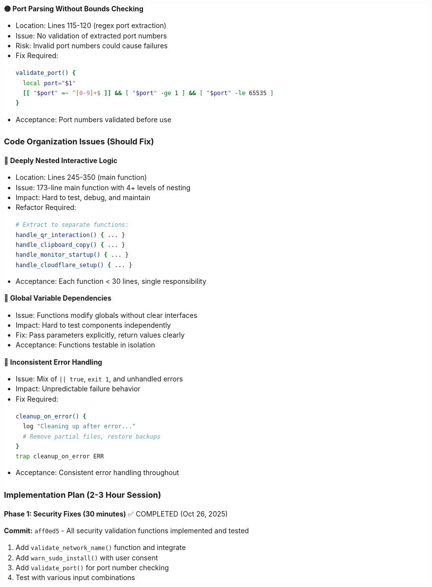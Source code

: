 **🟡 Port Parsing Without Bounds Checking**
- Location: Lines 115-120 (regex port extraction)
- Issue: No validation of extracted port numbers
- Risk: Invalid port numbers could cause failures
- Fix Required:
  ```bash
  validate_port() {
    local port="$1"
    [[ "$port" =~ ^[0-9]+$ ]] && [ "$port" -ge 1 ] && [ "$port" -le 65535 ]
  }
  ```
- Acceptance: Port numbers validated before use

### Code Organization Issues (Should Fix)

**🔧 Deeply Nested Interactive Logic**
- Location: Lines 245-350 (main function)
- Issue: 173-line main function with 4+ levels of nesting
- Impact: Hard to test, debug, and maintain
- Refactor Required:
  ```bash
  # Extract to separate functions:
  handle_qr_interaction() { ... }
  handle_clipboard_copy() { ... }  
  handle_monitor_startup() { ... }
  handle_cloudflare_setup() { ... }
  ```
- Acceptance: Each function < 30 lines, single responsibility

**🔧 Global Variable Dependencies**
- Issue: Functions modify globals without clear interfaces
- Impact: Hard to test components independently
- Fix: Pass parameters explicitly, return values clearly
- Acceptance: Functions testable in isolation

**🔧 Inconsistent Error Handling**
- Issue: Mix of `|| true`, `exit 1`, and unhandled errors
- Impact: Unpredictable failure behavior
- Fix Required:
  ```bash
  cleanup_on_error() {
    log "Cleaning up after error..."
    # Remove partial files, restore backups
  }
  trap cleanup_on_error ERR
  ```
- Acceptance: Consistent error handling throughout

### Implementation Plan (2-3 Hour Session)

**Phase 1: Security Fixes (30 minutes)** ✅ COMPLETED (Oct 26, 2025)

**Commit:** `aff0ed5` - All security validation functions implemented and tested
1. Add `validate_network_name()` function and integrate
2. Add `warn_sudo_install()` with user consent  
3. Add `validate_port()` for port number checking
4. Test with various input combinations
